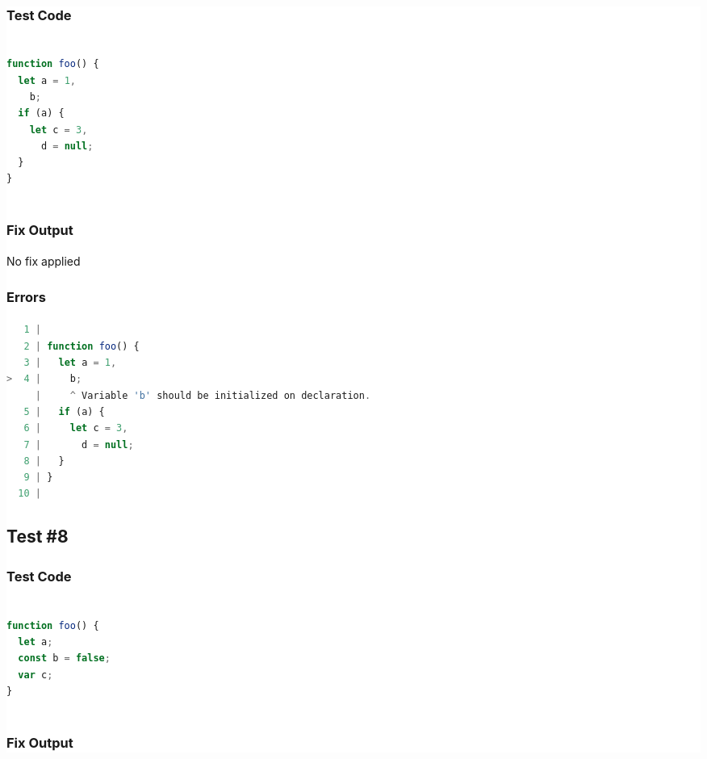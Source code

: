 ### Test Code


```ts

function foo() {
  let a = 1,
    b;
  if (a) {
    let c = 3,
      d = null;
  }
}
      
```

### Fix Output

No fix applied

### Errors


```ts
   1 |
   2 | function foo() {
   3 |   let a = 1,
>  4 |     b;
     |     ^ Variable 'b' should be initialized on declaration.
   5 |   if (a) {
   6 |     let c = 3,
   7 |       d = null;
   8 |   }
   9 | }
  10 |       
```

## Test #8

### Test Code


```ts

function foo() {
  let a;
  const b = false;
  var c;
}
      
```

### Fix Output
